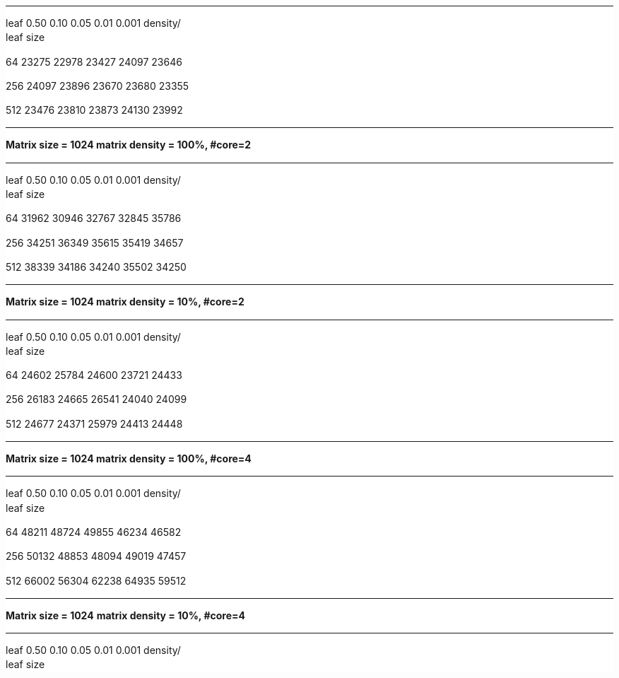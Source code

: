   ----------- ----------- ----------- ----------- ----------- -----------
  leaf        0.50        0.10        0.05        0.01        0.001
  density/                                                    
  leaf size                                                   

  64          23275       22978       23427       24097       23646

  256         24097       23896       23670       23680       23355

  512         23476       23810       23873       24130       23992
  ----------- ----------- ----------- ----------- ----------- -----------

**Matrix size = 1024 matrix density = 100%, #core=2**

  ----------- ----------- ----------- ----------- ----------- -----------
  leaf        0.50        0.10        0.05        0.01        0.001
  density/                                                    
  leaf size                                                   

  64          31962       30946       32767       32845       35786

  256         34251       36349       35615       35419       34657

  512         38339       34186       34240       35502       34250
  ----------- ----------- ----------- ----------- ----------- -----------

**Matrix size = 1024 matrix density = 10%, #core=2**

  ----------- ----------- ----------- ----------- ----------- -----------
  leaf        0.50        0.10        0.05        0.01        0.001
  density/                                                    
  leaf size                                                   

  64          24602       25784       24600       23721       24433

  256         26183       24665       26541       24040       24099

  512         24677       24371       25979       24413       24448
  ----------- ----------- ----------- ----------- ----------- -----------

**Matrix size = 1024 matrix density = 100%, #core=4**

  ----------- ----------- ----------- ----------- ----------- -----------
  leaf        0.50        0.10        0.05        0.01        0.001
  density/                                                    
  leaf size                                                   

  64          48211       48724       49855       46234       46582

  256         50132       48853       48094       49019       47457

  512         66002       56304       62238       64935       59512
  ----------- ----------- ----------- ----------- ----------- -----------

**Matrix size = 1024** **matrix density = 10%, #core=4**

  ----------- ----------- ----------- ----------- ----------- -----------
  leaf        0.50        0.10        0.05        0.01        0.001
  density/                                                    
  leaf size                                                   
